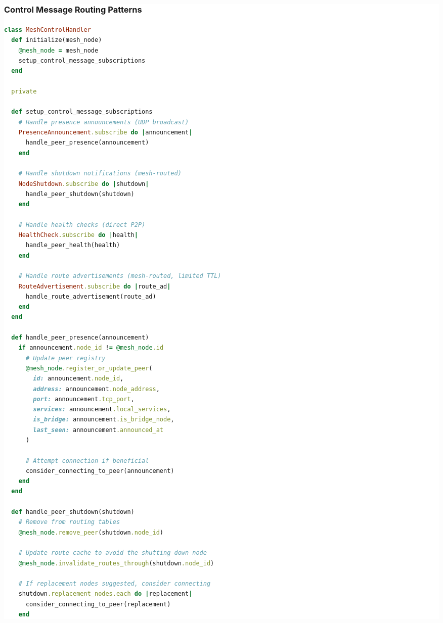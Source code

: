```ruby
```

### Control Message Routing Patterns

```ruby
class MeshControlHandler
  def initialize(mesh_node)
    @mesh_node = mesh_node
    setup_control_message_subscriptions
  end
  
  private
  
  def setup_control_message_subscriptions
    # Handle presence announcements (UDP broadcast)
    PresenceAnnouncement.subscribe do |announcement|
      handle_peer_presence(announcement)
    end
    
    # Handle shutdown notifications (mesh-routed)
    NodeShutdown.subscribe do |shutdown|
      handle_peer_shutdown(shutdown)
    end
    
    # Handle health checks (direct P2P)
    HealthCheck.subscribe do |health|
      handle_peer_health(health)
    end
    
    # Handle route advertisements (mesh-routed, limited TTL)
    RouteAdvertisement.subscribe do |route_ad|
      handle_route_advertisement(route_ad)
    end
  end
  
  def handle_peer_presence(announcement)
    if announcement.node_id != @mesh_node.id
      # Update peer registry
      @mesh_node.register_or_update_peer(
        id: announcement.node_id,
        address: announcement.node_address,
        port: announcement.tcp_port,
        services: announcement.local_services,
        is_bridge: announcement.is_bridge_node,
        last_seen: announcement.announced_at
      )
      
      # Attempt connection if beneficial
      consider_connecting_to_peer(announcement)
    end
  end
  
  def handle_peer_shutdown(shutdown)
    # Remove from routing tables
    @mesh_node.remove_peer(shutdown.node_id)
    
    # Update route cache to avoid the shutting down node
    @mesh_node.invalidate_routes_through(shutdown.node_id)
    
    # If replacement nodes suggested, consider connecting
    shutdown.replacement_nodes.each do |replacement|
      consider_connecting_to_peer(replacement)
    end
```